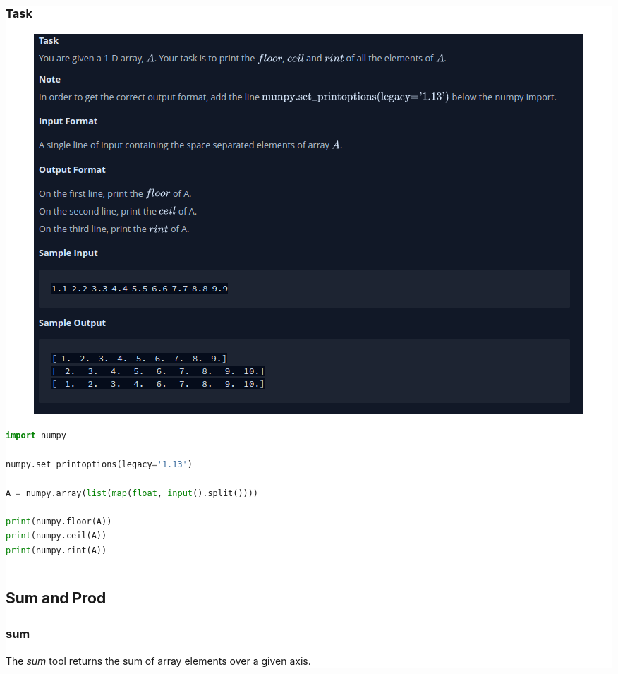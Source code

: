 ### Task

<figure><img src="../.gitbook/assets/image (22).png" alt=""><figcaption></figcaption></figure>

```python
import numpy

numpy.set_printoptions(legacy='1.13')

A = numpy.array(list(map(float, input().split())))

print(numpy.floor(A))
print(numpy.ceil(A))
print(numpy.rint(A))
```

***

## Sum and Prod

### [**sum**](http://docs.scipy.org/doc/numpy/reference/generated/numpy.sum.html)

The _sum_ tool returns the sum of array elements over a given axis.
